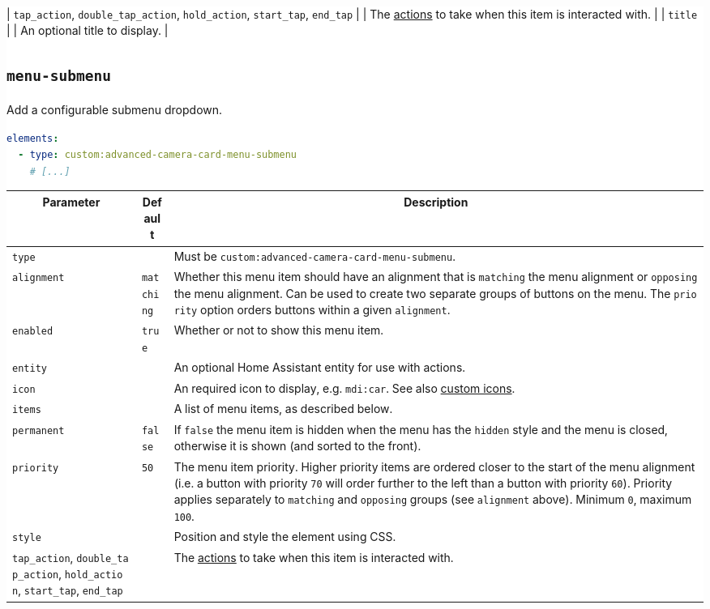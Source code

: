 | `tap_action`, `double_tap_action`, `hold_action`, `start_tap`, `end_tap` |            | The [actions](../../actions/README.md) to take when this item is interacted with.                                                                                                                                                                                                                                            |
| `title`                                                                  |            | An optional title to display.                                                                                                                                                                                                                                                                                                |

## `menu-submenu`

Add a configurable submenu dropdown.

```yaml
elements:
  - type: custom:advanced-camera-card-menu-submenu
    # [...]
```

| Parameter                                                                | Default    | Description                                                                                                                                                                                                                                                                                                                  |
| ------------------------------------------------------------------------ | ---------- | ---------------------------------------------------------------------------------------------------------------------------------------------------------------------------------------------------------------------------------------------------------------------------------------------------------------------------- |
| `type`                                                                   |            | Must be `custom:advanced-camera-card-menu-submenu`.                                                                                                                                                                                                                                                                          |
| `alignment`                                                              | `matching` | Whether this menu item should have an alignment that is `matching` the menu alignment or `opposing` the menu alignment. Can be used to create two separate groups of buttons on the menu. The `priority` option orders buttons within a given `alignment`.                                                                   |
| `enabled`                                                                | `true`     | Whether or not to show this menu item.                                                                                                                                                                                                                                                                                       |
| `entity`                                                                 |            | An optional Home Assistant entity for use with actions.                                                                                                                                                                                                                                                                      |
| `icon`                                                                   |            | An required icon to display, e.g. `mdi:car`. See also [custom icons](../../../usage/custom-icons.md).                                                                                                                                                                                                                        |
| `items`                                                                  |            | A list of menu items, as described below.                                                                                                                                                                                                                                                                                    |
| `permanent`                                                              | `false`    | If `false` the menu item is hidden when the menu has the `hidden` style and the menu is closed, otherwise it is shown (and sorted to the front).                                                                                                                                                                             |
| `priority`                                                               | `50`       | The menu item priority. Higher priority items are ordered closer to the start of the menu alignment (i.e. a button with priority `70` will order further to the left than a button with priority `60`). Priority applies separately to `matching` and `opposing` groups (see `alignment` above). Minimum `0`, maximum `100`. |
| `style`                                                                  |            | Position and style the element using CSS.                                                                                                                                                                                                                                                                                    |
| `tap_action`, `double_tap_action`, `hold_action`, `start_tap`, `end_tap` |            | The [actions](../../actions/README.md) to take when this item is interacted with.                                                                                                                                                                                                                                            |